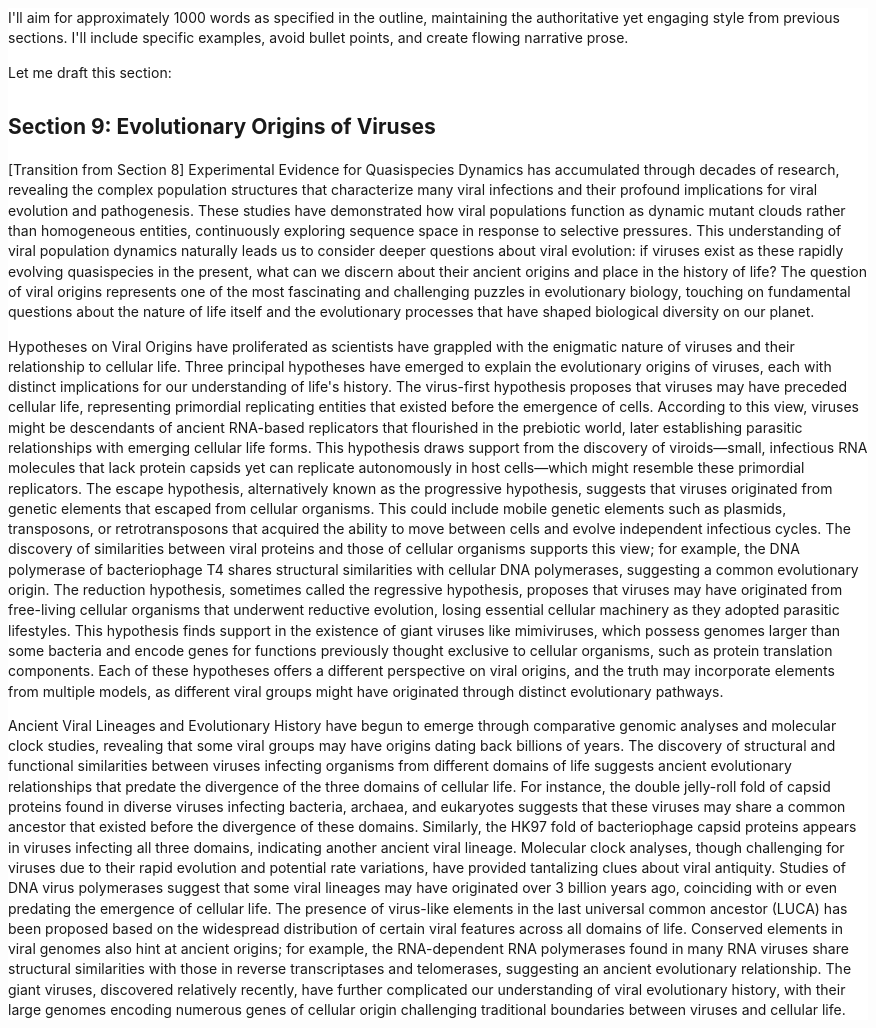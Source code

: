 I'll aim for approximately 1000 words as specified in the outline, maintaining the authoritative yet engaging style from previous sections. I'll include specific examples, avoid bullet points, and create flowing narrative prose.

Let me draft this section:

## Section 9: Evolutionary Origins of Viruses

[Transition from Section 8]
Experimental Evidence for Quasispecies Dynamics has accumulated through decades of research, revealing the complex population structures that characterize many viral infections and their profound implications for viral evolution and pathogenesis. These studies have demonstrated how viral populations function as dynamic mutant clouds rather than homogeneous entities, continuously exploring sequence space in response to selective pressures. This understanding of viral population dynamics naturally leads us to consider deeper questions about viral evolution: if viruses exist as these rapidly evolving quasispecies in the present, what can we discern about their ancient origins and place in the history of life? The question of viral origins represents one of the most fascinating and challenging puzzles in evolutionary biology, touching on fundamental questions about the nature of life itself and the evolutionary processes that have shaped biological diversity on our planet.

Hypotheses on Viral Origins have proliferated as scientists have grappled with the enigmatic nature of viruses and their relationship to cellular life. Three principal hypotheses have emerged to explain the evolutionary origins of viruses, each with distinct implications for our understanding of life's history. The virus-first hypothesis proposes that viruses may have preceded cellular life, representing primordial replicating entities that existed before the emergence of cells. According to this view, viruses might be descendants of ancient RNA-based replicators that flourished in the prebiotic world, later establishing parasitic relationships with emerging cellular life forms. This hypothesis draws support from the discovery of viroids—small, infectious RNA molecules that lack protein capsids yet can replicate autonomously in host cells—which might resemble these primordial replicators. The escape hypothesis, alternatively known as the progressive hypothesis, suggests that viruses originated from genetic elements that escaped from cellular organisms. This could include mobile genetic elements such as plasmids, transposons, or retrotransposons that acquired the ability to move between cells and evolve independent infectious cycles. The discovery of similarities between viral proteins and those of cellular organisms supports this view; for example, the DNA polymerase of bacteriophage T4 shares structural similarities with cellular DNA polymerases, suggesting a common evolutionary origin. The reduction hypothesis, sometimes called the regressive hypothesis, proposes that viruses may have originated from free-living cellular organisms that underwent reductive evolution, losing essential cellular machinery as they adopted parasitic lifestyles. This hypothesis finds support in the existence of giant viruses like mimiviruses, which possess genomes larger than some bacteria and encode genes for functions previously thought exclusive to cellular organisms, such as protein translation components. Each of these hypotheses offers a different perspective on viral origins, and the truth may incorporate elements from multiple models, as different viral groups might have originated through distinct evolutionary pathways.

Ancient Viral Lineages and Evolutionary History have begun to emerge through comparative genomic analyses and molecular clock studies, revealing that some viral groups may have origins dating back billions of years. The discovery of structural and functional similarities between viruses infecting organisms from different domains of life suggests ancient evolutionary relationships that predate the divergence of the three domains of cellular life. For instance, the double jelly-roll fold of capsid proteins found in diverse viruses infecting bacteria, archaea, and eukaryotes suggests that these viruses may share a common ancestor that existed before the divergence of these domains. Similarly, the HK97 fold of bacteriophage capsid proteins appears in viruses infecting all three domains, indicating another ancient viral lineage. Molecular clock analyses, though challenging for viruses due to their rapid evolution and potential rate variations, have provided tantalizing clues about viral antiquity. Studies of DNA virus polymerases suggest that some viral lineages may have originated over 3 billion years ago, coinciding with or even predating the emergence of cellular life. The presence of virus-like elements in the last universal common ancestor (LUCA) has been proposed based on the widespread distribution of certain viral features across all domains of life. Conserved elements in viral genomes also hint at ancient origins; for example, the RNA-dependent RNA polymerases found in many RNA viruses share structural similarities with those in reverse transcriptases and telomerases, suggesting an ancient evolutionary relationship. The giant viruses, discovered relatively recently, have further complicated our understanding of viral evolutionary history, with their large genomes encoding numerous genes of cellular origin challenging traditional boundaries between viruses and cellular life.
